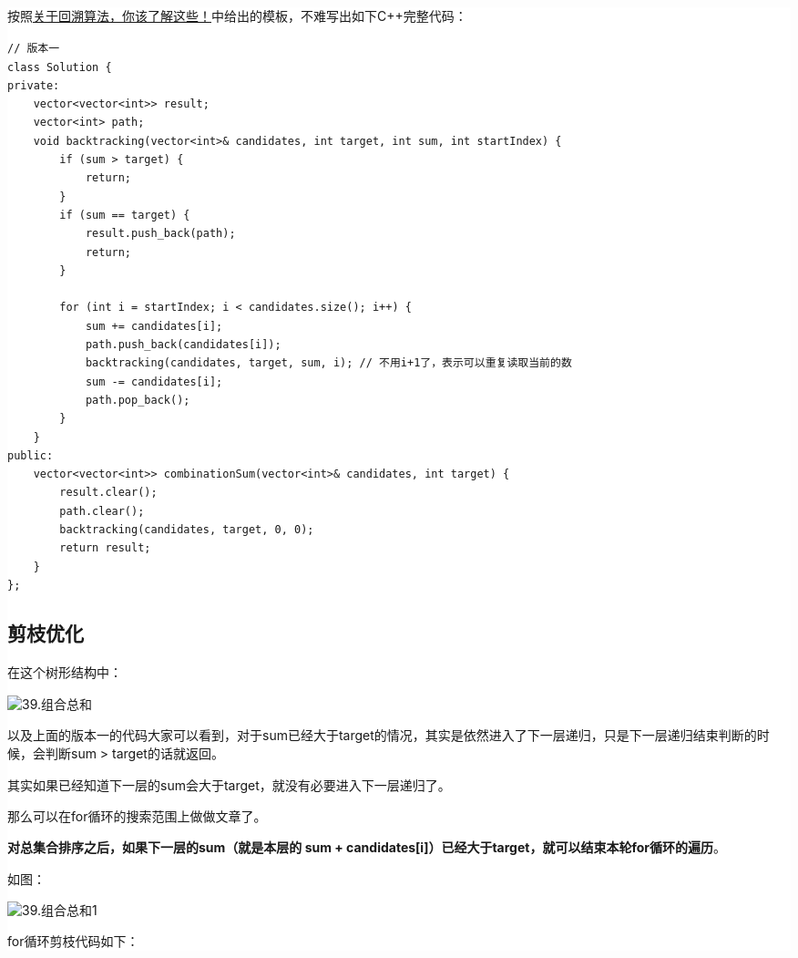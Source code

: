 按照[关于回溯算法，你该了解这些！](https://mp.weixin.qq.com/s/gjSgJbNbd1eAA5WkA-HeWw)中给出的模板，不难写出如下C++完整代码：

```
// 版本一
class Solution {
private:
    vector<vector<int>> result;
    vector<int> path;
    void backtracking(vector<int>& candidates, int target, int sum, int startIndex) {
        if (sum > target) {
            return;
        }
        if (sum == target) {
            result.push_back(path);
            return;
        }

        for (int i = startIndex; i < candidates.size(); i++) {
            sum += candidates[i];
            path.push_back(candidates[i]);
            backtracking(candidates, target, sum, i); // 不用i+1了，表示可以重复读取当前的数
            sum -= candidates[i];
            path.pop_back();
        }
    }
public:
    vector<vector<int>> combinationSum(vector<int>& candidates, int target) {
        result.clear();
        path.clear();
        backtracking(candidates, target, 0, 0);
        return result;
    }
};
```

## 剪枝优化 

在这个树形结构中：

![39.组合总和](https://img-blog.csdnimg.cn/20201223170730367.png)

以及上面的版本一的代码大家可以看到，对于sum已经大于target的情况，其实是依然进入了下一层递归，只是下一层递归结束判断的时候，会判断sum > target的话就返回。

其实如果已经知道下一层的sum会大于target，就没有必要进入下一层递归了。

那么可以在for循环的搜索范围上做做文章了。

**对总集合排序之后，如果下一层的sum（就是本层的 sum + candidates[i]）已经大于target，就可以结束本轮for循环的遍历**。

如图：


![39.组合总和1](https://img-blog.csdnimg.cn/20201223170809182.png)

for循环剪枝代码如下：
